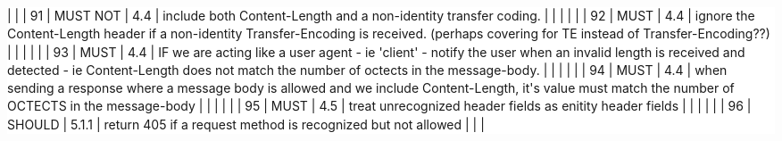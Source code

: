 |                                                                      |                                                                          | 91     | MUST NOT             | 4.4         | include both Content-Length and a non-identity transfer coding.                                                                                                                                                                                                                                                                                                                                                                  |                                                                                                                                                                                                                                                                                                                           |  |
|                                                                      |                                                                          | 92     | MUST                 | 4.4         | ignore the Content-Length header if a non-identity Transfer-Encoding is received. (perhaps covering for TE instead of Transfer-Encoding??)                                                                                                                                                                                                                                                                                       |                                                                                                                                                                                                                                                                                                                           |  |
|                                                                      |                                                                          | 93     | MUST                 | 4.4         | IF we are acting like a user agent - ie 'client' - notify the user when an invalid length is received and detected - ie Content-Length does not match the number of octects in the message-body.                                                                                                                                                                                                                                 |                                                                                                                                                                                                                                                                                                                           |  |
|                                                                      |                                                                          | 94     | MUST                 | 4.4         | when sending a response where a message body is allowed and we include Content-Length, it's value must match the number of OCTECTS in the message-body                                                                                                                                                                                                                                                                           |                                                                                                                                                                                                                                                                                                                           |  |
|                                                                      |                                                                          | 95     | MUST                 | 4.5         | treat unrecognized header fields as enitity header fields                                                                                                                                                                                                                                                                                                                                                                        |                                                                                                                                                                                                                                                                                                                           |  |
|                                                                      |                                                                          | 96     | SHOULD               | 5.1.1       | return 405 if a request method is recognized but not allowed                                                                                                                                                                                                                                                                                                                                                                     |                                                                                                                                                                                                                                                                                                                           |  |